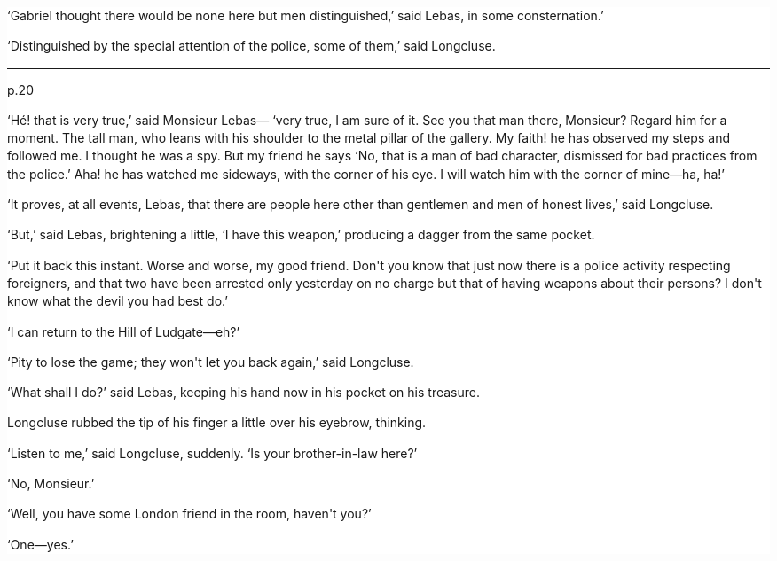 

‘Gabriel thought there would be none here but men distinguished,’ said Lebas, in some consternation.’
  


‘Distinguished by the special attention of the police, some of them,’ said Longcluse.
  



---

p.20




‘Hé! that is very true,’ said Monsieur Lebas— ‘very true, I am sure of it. See you that man there, Monsieur? Regard him for a moment. The tall man, who leans with his shoulder to the metal pillar of the gallery. My faith! he has observed my steps and followed me. I thought he was a spy. But my friend he says ‘No, that is a man of bad character, dismissed for bad practices from the police.’ Aha! he has watched me sideways, with the corner of his eye. I will watch him with the corner of mine—ha, ha!’
  


‘It proves, at all events, Lebas, that there are people here other than gentlemen and men of honest lives,’ said Longcluse.
  


‘But,’ said Lebas, brightening a little, ‘I have this weapon,’ producing a dagger from the same pocket.
  


‘Put it back this instant. Worse and worse, my good friend. Don't you know that just now there is a police activity respecting foreigners, and that two have been arrested only yesterday on no charge but that of having weapons about their persons? I don't know what the devil you had best do.’
  


‘I can return to the Hill of Ludgate—eh?’
  


‘Pity to lose the game; they won't let you back again,’ said Longcluse.
  


‘What shall I do?’ said Lebas, keeping his hand now in his pocket on his treasure.


Longcluse rubbed the tip of his finger a little over his eyebrow, thinking.


‘Listen to me,’ said Longcluse, suddenly. ‘Is your brother-in-law here?’
  


‘No, Monsieur.’
  


‘Well, you have some London friend in the room, haven't you?’
  


‘One—yes.’
  